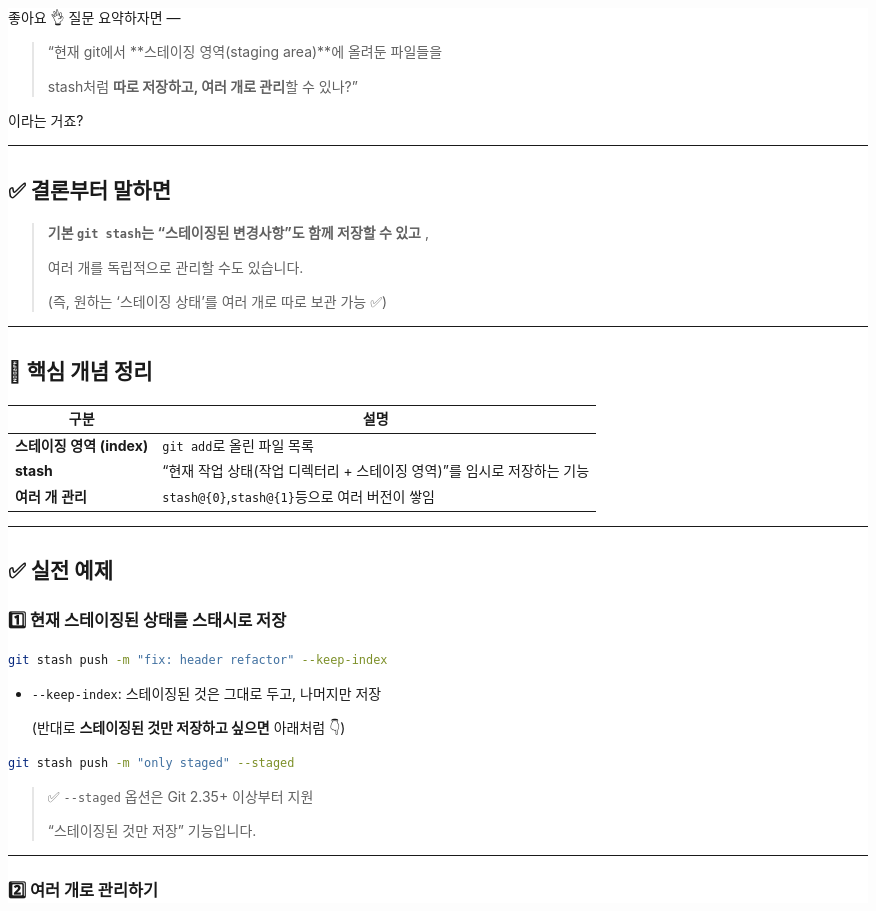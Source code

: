 좋아요 👌 질문 요약하자면 —

> “현재 git에서 **스테이징 영역(staging area)**에 올려둔 파일들을
>
> stash처럼 **따로 저장하고, 여러 개로 관리**할 수 있나?”

이라는 거죠?

---

## ✅ 결론부터 말하면

> **기본 `git stash`는 “스테이징된 변경사항”도 함께 저장할 수 있고** ,
>
> 여러 개를 독립적으로 관리할 수도 있습니다.
>
> (즉, 원하는 ‘스테이징 상태’를 여러 개로 따로 보관 가능 ✅)

---

## 🧩 핵심 개념 정리

| 구분                            | 설명                                                                     |
| ------------------------------- | ------------------------------------------------------------------------ |
| **스테이징 영역 (index)** | `git add`로 올린 파일 목록                                             |
| **stash**                 | “현재 작업 상태(작업 디렉터리 + 스테이징 영역)”를 임시로 저장하는 기능 |
| **여러 개 관리**          | `stash@{0}`,`stash@{1}`등으로 여러 버전이 쌓임                       |

---

## ✅ 실전 예제

### 1️⃣ 현재 스테이징된 상태를 스태시로 저장

```bash
git stash push -m "fix: header refactor" --keep-index
```

* `--keep-index`: 스테이징된 것은 그대로 두고, 나머지만 저장

  (반대로 **스테이징된 것만 저장하고 싶으면** 아래처럼 👇)

```bash
git stash push -m "only staged" --staged
```

> ✅ `--staged` 옵션은 Git 2.35+ 이상부터 지원
>
> “스테이징된 것만 저장” 기능입니다.

---

### 2️⃣ 여러 개로 관리하기
